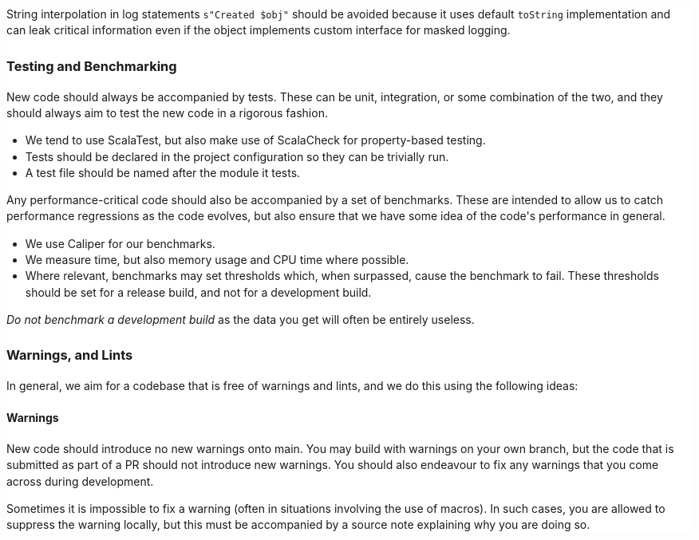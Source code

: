 String interpolation in log statements `s"Created $obj"` should be avoided
because it uses default `toString` implementation and can leak critical
information even if the object implements custom interface for masked logging.

### Testing and Benchmarking

New code should always be accompanied by tests. These can be unit, integration,
or some combination of the two, and they should always aim to test the new code
in a rigorous fashion.

- We tend to use ScalaTest, but also make use of ScalaCheck for property-based
  testing.
- Tests should be declared in the project configuration so they can be trivially
  run.
- A test file should be named after the module it tests.

Any performance-critical code should also be accompanied by a set of benchmarks.
These are intended to allow us to catch performance regressions as the code
evolves, but also ensure that we have some idea of the code's performance in
general.

- We use Caliper for our benchmarks.
- We measure time, but also memory usage and CPU time where possible.
- Where relevant, benchmarks may set thresholds which, when surpassed, cause the
  benchmark to fail. These thresholds should be set for a release build, and not
  for a development build.

_Do not benchmark a development build_ as the data you get will often be
entirely useless.

### Warnings, and Lints

In general, we aim for a codebase that is free of warnings and lints, and we do
this using the following ideas:

#### Warnings

New code should introduce no new warnings onto main. You may build with warnings
on your own branch, but the code that is submitted as part of a PR should not
introduce new warnings. You should also endeavour to fix any warnings that you
come across during development.

Sometimes it is impossible to fix a warning (often in situations involving the
use of macros). In such cases, you are allowed to suppress the warning locally,
but this must be accompanied by a source note explaining why you are doing so.

